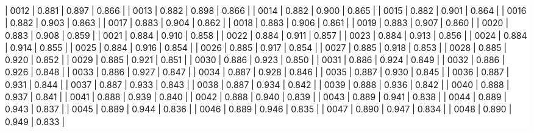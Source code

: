 | 0012 | 0.881 | 0.897 | 0.866 |
| 0013 | 0.882 | 0.898 | 0.866 |
| 0014 | 0.882 | 0.900 | 0.865 |
| 0015 | 0.882 | 0.901 | 0.864 |
| 0016 | 0.882 | 0.903 | 0.863 |
| 0017 | 0.883 | 0.904 | 0.862 |
| 0018 | 0.883 | 0.906 | 0.861 |
| 0019 | 0.883 | 0.907 | 0.860 |
| 0020 | 0.883 | 0.908 | 0.859 |
| 0021 | 0.884 | 0.910 | 0.858 |
| 0022 | 0.884 | 0.911 | 0.857 |
| 0023 | 0.884 | 0.913 | 0.856 |
| 0024 | 0.884 | 0.914 | 0.855 |
| 0025 | 0.884 | 0.916 | 0.854 |
| 0026 | 0.885 | 0.917 | 0.854 |
| 0027 | 0.885 | 0.918 | 0.853 |
| 0028 | 0.885 | 0.920 | 0.852 |
| 0029 | 0.885 | 0.921 | 0.851 |
| 0030 | 0.886 | 0.923 | 0.850 |
| 0031 | 0.886 | 0.924 | 0.849 |
| 0032 | 0.886 | 0.926 | 0.848 |
| 0033 | 0.886 | 0.927 | 0.847 |
| 0034 | 0.887 | 0.928 | 0.846 |
| 0035 | 0.887 | 0.930 | 0.845 |
| 0036 | 0.887 | 0.931 | 0.844 |
| 0037 | 0.887 | 0.933 | 0.843 |
| 0038 | 0.887 | 0.934 | 0.842 |
| 0039 | 0.888 | 0.936 | 0.842 |
| 0040 | 0.888 | 0.937 | 0.841 |
| 0041 | 0.888 | 0.939 | 0.840 |
| 0042 | 0.888 | 0.940 | 0.839 |
| 0043 | 0.889 | 0.941 | 0.838 |
| 0044 | 0.889 | 0.943 | 0.837 |
| 0045 | 0.889 | 0.944 | 0.836 |
| 0046 | 0.889 | 0.946 | 0.835 |
| 0047 | 0.890 | 0.947 | 0.834 |
| 0048 | 0.890 | 0.949 | 0.833 |